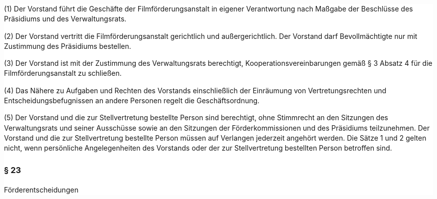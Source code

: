 <div>

<div class="jnhtml">

<div>

<div class="jurAbsatz">

(1) Der Vorstand führt die Geschäfte der Filmförderungsanstalt in
eigener Verantwortung nach Maßgabe der Beschlüsse des Präsidiums und des
Verwaltungsrats.

</div>

<div class="jurAbsatz">

(2) Der Vorstand vertritt die Filmförderungsanstalt gerichtlich und
außergerichtlich. Der Vorstand darf Bevollmächtigte nur mit Zustimmung
des Präsidiums bestellen.

</div>

<div class="jurAbsatz">

(3) Der Vorstand ist mit der Zustimmung des Verwaltungsrats berechtigt,
Kooperationsvereinbarungen gemäß § 3 Absatz 4 für die
Filmförderungsanstalt zu schließen.

</div>

<div class="jurAbsatz">

(4) Das Nähere zu Aufgaben und Rechten des Vorstands einschließlich der
Einräumung von Vertretungsrechten und Entscheidungsbefugnissen an andere
Personen regelt die Geschäftsordnung.

</div>

<div class="jurAbsatz">

(5) Der Vorstand und die zur Stellvertretung bestellte Person sind
berechtigt, ohne Stimmrecht an den Sitzungen des Verwaltungsrats und
seiner Ausschüsse sowie an den Sitzungen der Förderkommissionen und des
Präsidiums teilzunehmen. Der Vorstand und die zur Stellvertretung
bestellte Person müssen auf Verlangen jederzeit angehört werden. Die
Sätze 1 und 2 gelten nicht, wenn persönliche Angelegenheiten des
Vorstands oder der zur Stellvertretung bestellten Person betroffen sind.

</div>

</div>

</div>

</div>

<span id="BJNR1C30A0024BJNE002500000.html"></span>

### § 23  
Förderentscheidungen
